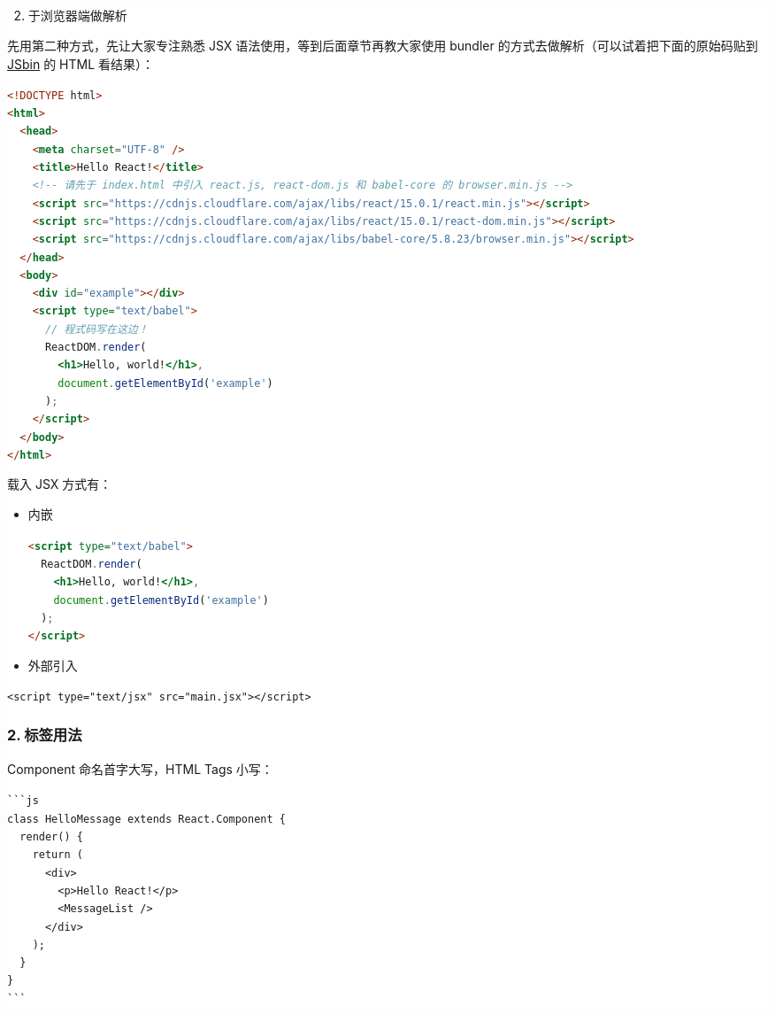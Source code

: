 2. 于浏览器端做解析

先用第二种方式，先让大家专注熟悉 JSX 语法使用，等到后面章节再教大家使用 bundler 的方式去做解析（可以试着把下面的原始码贴到 [JSbin](http://jsbin.com/) 的 HTML 看结果）：

```html
<!DOCTYPE html>
<html>
  <head>
    <meta charset="UTF-8" />
    <title>Hello React!</title>
    <!-- 请先于 index.html 中引入 react.js, react-dom.js 和 babel-core 的 browser.min.js -->
    <script src="https://cdnjs.cloudflare.com/ajax/libs/react/15.0.1/react.min.js"></script>
    <script src="https://cdnjs.cloudflare.com/ajax/libs/react/15.0.1/react-dom.min.js"></script>
    <script src="https://cdnjs.cloudflare.com/ajax/libs/babel-core/5.8.23/browser.min.js"></script>
  </head>
  <body>
    <div id="example"></div>
    <script type="text/babel">
      // 程式码写在这边！
      ReactDOM.render(
        <h1>Hello, world!</h1>,
        document.getElementById('example')
      );
    </script>
  </body>
</html>
```

载入 JSX 方式有：

- 内嵌

	```html
	<script type="text/babel">
	  ReactDOM.render(
	    <h1>Hello, world!</h1>,
	    document.getElementById('example')
	  );
	</script>
	```

- 外部引入

`<script type="text/jsx" src="main.jsx"></script>` 


### 2. 标签用法
Component 命名首字大写，HTML Tags 小写：

	```js
	class HelloMessage extends React.Component {
	  render() {
	    return (
	      <div>
	        <p>Hello React!</p>
	        <MessageList />
	      </div>
	    );
	  }
	}
	```

